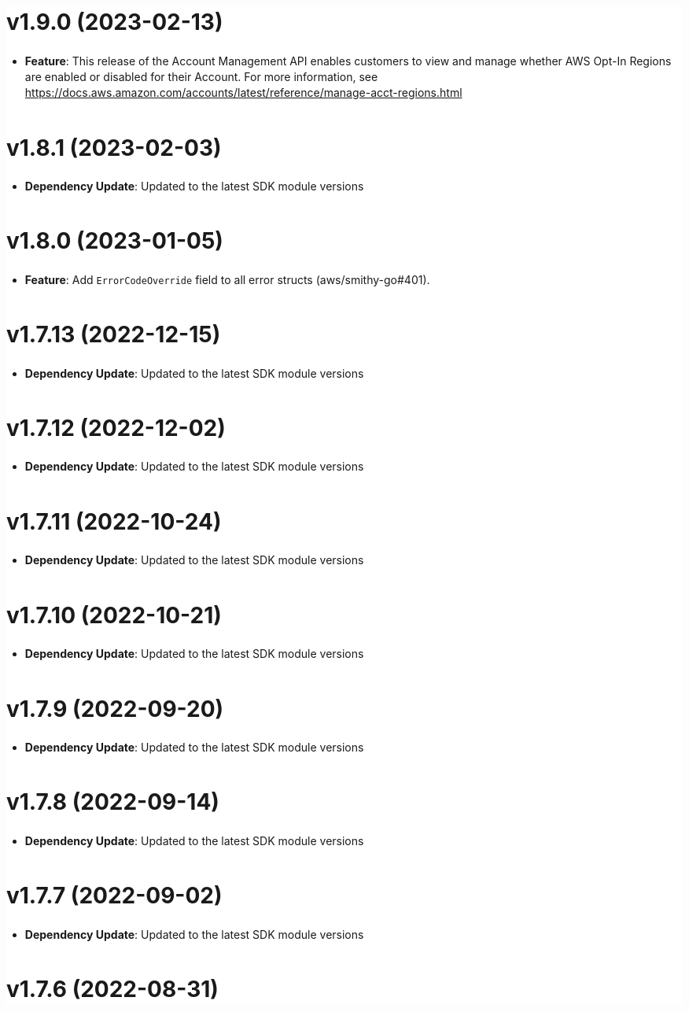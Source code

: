 # v1.9.0 (2023-02-13)

* **Feature**: This release of the Account Management API enables customers to view and manage whether AWS Opt-In Regions are enabled or disabled for their Account. For more information, see https://docs.aws.amazon.com/accounts/latest/reference/manage-acct-regions.html

# v1.8.1 (2023-02-03)

* **Dependency Update**: Updated to the latest SDK module versions

# v1.8.0 (2023-01-05)

* **Feature**: Add `ErrorCodeOverride` field to all error structs (aws/smithy-go#401).

# v1.7.13 (2022-12-15)

* **Dependency Update**: Updated to the latest SDK module versions

# v1.7.12 (2022-12-02)

* **Dependency Update**: Updated to the latest SDK module versions

# v1.7.11 (2022-10-24)

* **Dependency Update**: Updated to the latest SDK module versions

# v1.7.10 (2022-10-21)

* **Dependency Update**: Updated to the latest SDK module versions

# v1.7.9 (2022-09-20)

* **Dependency Update**: Updated to the latest SDK module versions

# v1.7.8 (2022-09-14)

* **Dependency Update**: Updated to the latest SDK module versions

# v1.7.7 (2022-09-02)

* **Dependency Update**: Updated to the latest SDK module versions

# v1.7.6 (2022-08-31)
